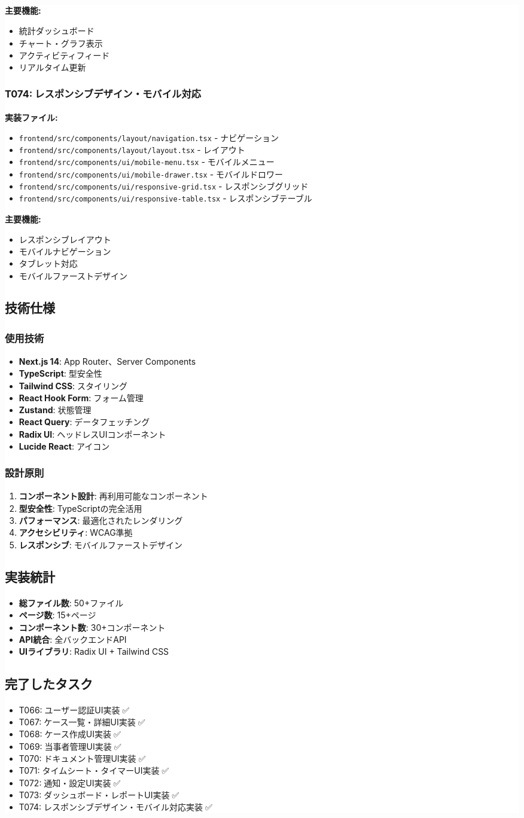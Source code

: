 **主要機能:**
- 統計ダッシュボード
- チャート・グラフ表示
- アクティビティフィード
- リアルタイム更新

### T074: レスポンシブデザイン・モバイル対応
**実装ファイル:**
- `frontend/src/components/layout/navigation.tsx` - ナビゲーション
- `frontend/src/components/layout/layout.tsx` - レイアウト
- `frontend/src/components/ui/mobile-menu.tsx` - モバイルメニュー
- `frontend/src/components/ui/mobile-drawer.tsx` - モバイルドロワー
- `frontend/src/components/ui/responsive-grid.tsx` - レスポンシブグリッド
- `frontend/src/components/ui/responsive-table.tsx` - レスポンシブテーブル

**主要機能:**
- レスポンシブレイアウト
- モバイルナビゲーション
- タブレット対応
- モバイルファーストデザイン

## 技術仕様

### 使用技術
- **Next.js 14**: App Router、Server Components
- **TypeScript**: 型安全性
- **Tailwind CSS**: スタイリング
- **React Hook Form**: フォーム管理
- **Zustand**: 状態管理
- **React Query**: データフェッチング
- **Radix UI**: ヘッドレスUIコンポーネント
- **Lucide React**: アイコン

### 設計原則
1. **コンポーネント設計**: 再利用可能なコンポーネント
2. **型安全性**: TypeScriptの完全活用
3. **パフォーマンス**: 最適化されたレンダリング
4. **アクセシビリティ**: WCAG準拠
5. **レスポンシブ**: モバイルファーストデザイン

## 実装統計
- **総ファイル数**: 50+ファイル
- **ページ数**: 15+ページ
- **コンポーネント数**: 30+コンポーネント
- **API統合**: 全バックエンドAPI
- **UIライブラリ**: Radix UI + Tailwind CSS

## 完了したタスク
- T066: ユーザー認証UI実装 ✅
- T067: ケース一覧・詳細UI実装 ✅
- T068: ケース作成UI実装 ✅
- T069: 当事者管理UI実装 ✅
- T070: ドキュメント管理UI実装 ✅
- T071: タイムシート・タイマーUI実装 ✅
- T072: 通知・設定UI実装 ✅
- T073: ダッシュボード・レポートUI実装 ✅
- T074: レスポンシブデザイン・モバイル対応実装 ✅
